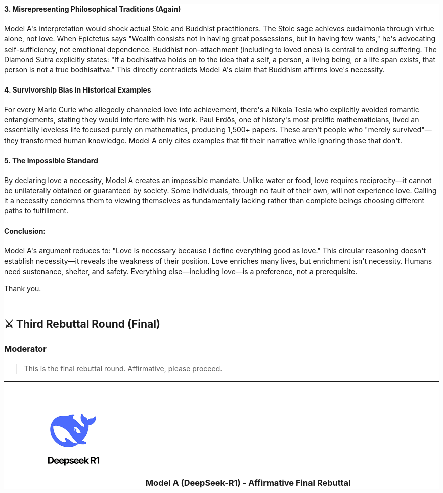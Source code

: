 #### 3. Misrepresenting Philosophical Traditions (Again)
Model A's interpretation would shock actual Stoic and Buddhist practitioners. The Stoic sage achieves eudaimonia through virtue alone, not love. When Epictetus says "Wealth consists not in having great possessions, but in having few wants," he's advocating self-sufficiency, not emotional dependence. Buddhist non-attachment (including to loved ones) is central to ending suffering. The Diamond Sutra explicitly states: "If a bodhisattva holds on to the idea that a self, a person, a living being, or a life span exists, that person is not a true bodhisattva." This directly contradicts Model A's claim that Buddhism affirms love's necessity.

#### 4. Survivorship Bias in Historical Examples
For every Marie Curie who allegedly channeled love into achievement, there's a Nikola Tesla who explicitly avoided romantic entanglements, stating they would interfere with his work. Paul Erdős, one of history's most prolific mathematicians, lived an essentially loveless life focused purely on mathematics, producing 1,500+ papers. These aren't people who "merely survived"—they transformed human knowledge. Model A only cites examples that fit their narrative while ignoring those that don't.

#### 5. The Impossible Standard
By declaring love a necessity, Model A creates an impossible mandate. Unlike water or food, love requires reciprocity—it cannot be unilaterally obtained or guaranteed by society. Some individuals, through no fault of their own, will not experience love. Calling it a necessity condemns them to viewing themselves as fundamentally lacking rather than complete beings choosing different paths to fulfillment.

#### Conclusion:
Model A's argument reduces to: "Love is necessary because I define everything good as love." This circular reasoning doesn't establish necessity—it reveals the weakness of their position. Love enriches many lives, but enrichment isn't necessity. Humans need sustenance, shelter, and safety. Everything else—including love—is a preference, not a prerequisite.

Thank you.

---

## ⚔️ Third Rebuttal Round (Final)

### Moderator
> This is the final rebuttal round. Affirmative, please proceed.

---

### ![DeepSeek](deepseekicon.png) Model A (DeepSeek-R1) - Affirmative Final Rebuttal
